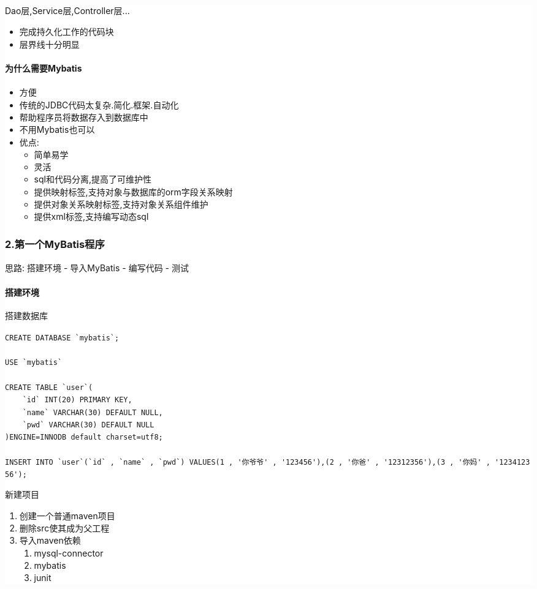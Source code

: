 Dao层,Service层,Controller层...

- 完成持久化工作的代码块
- 层界线十分明显



#### 为什么需要Mybatis

- 方便
- 传统的JDBC代码太复杂.简化.框架.自动化
- 帮助程序员将数据存入到数据库中
- 不用Mybatis也可以
- 优点:
  - 简单易学
  - 灵活
  - sql和代码分离,提高了可维护性
  - 提供映射标签,支持对象与数据库的orm字段关系映射
  - 提供对象关系映射标签,支持对象关系组件维护
  - 提供xml标签,支持编写动态sql



### 2.第一个MyBatis程序

思路: 搭建环境 - 导入MyBatis - 编写代码 - 测试



#### 搭建环境

搭建数据库

```mysql
CREATE DATABASE `mybatis`;

USE `mybatis`

CREATE TABLE `user`(
	`id` INT(20) PRIMARY KEY,
	`name` VARCHAR(30) DEFAULT NULL,
	`pwd` VARCHAR(30) DEFAULT NULL
)ENGINE=INNODB default charset=utf8;

INSERT INTO `user`(`id` , `name` , `pwd`) VALUES(1 , '你爷爷' , '123456'),(2 , '你爸' , '12312356'),(3 , '你妈' , '123412356');
```


新建项目

1. 创建一个普通maven项目
2. 删除src使其成为父工程
3. 导入maven依赖
   1. mysql-connector
   2. mybatis
   3. junit
